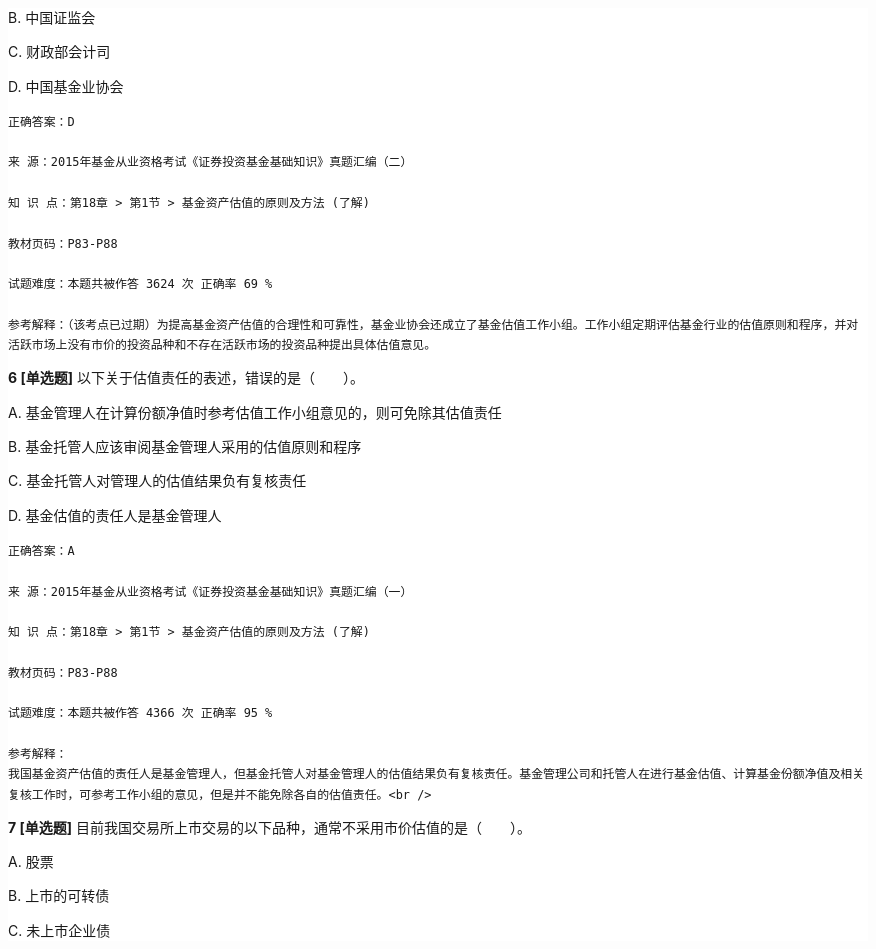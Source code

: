 B. 中国证监会

C. 财政部会计司

D. 中国基金业协会

```
正确答案：D

来 源：2015年基金从业资格考试《证券投资基金基础知识》真题汇编（二）

知 识 点：第18章 > 第1节 > 基金资产估值的原则及方法 (了解)

教材页码：P83-P88

试题难度：本题共被作答 3624 次 正确率 69 %

参考解释：（该考点已过期）为提高基金资产估值的合理性和可靠性，基金业协会还成立了基金估值工作小组。工作小组定期评估基金行业的估值原则和程序，并对活跃市场上没有市价的投资品种和不存在活跃市场的投资品种提出具体估值意见。
```


**6 [单选题]** 
以下关于估值责任的表述，错误的是（　　）。

A. 基金管理人在计算份额净值时参考估值工作小组意见的，则可免除其估值责任

B. 基金托管人应该审阅基金管理人采用的估值原则和程序

C. 基金托管人对管理人的估值结果负有复核责任

D. 基金估值的责任人是基金管理人

```
正确答案：A

来 源：2015年基金从业资格考试《证券投资基金基础知识》真题汇编（一）

知 识 点：第18章 > 第1节 > 基金资产估值的原则及方法 (了解)

教材页码：P83-P88

试题难度：本题共被作答 4366 次 正确率 95 %

参考解释：
我国基金资产估值的责任人是基金管理人，但基金托管人对基金管理人的估值结果负有复核责任。基金管理公司和托管人在进行基金估值、计算基金份额净值及相关复核工作时，可参考工作小组的意见，但是并不能免除各自的估值责任。<br />

```


**7 [单选题]** 目前我国交易所上市交易的以下品种，通常不采用市价估值的是（&emsp;&emsp;）。

A. 股票

B. 上市的可转债

C. 未上市企业债
